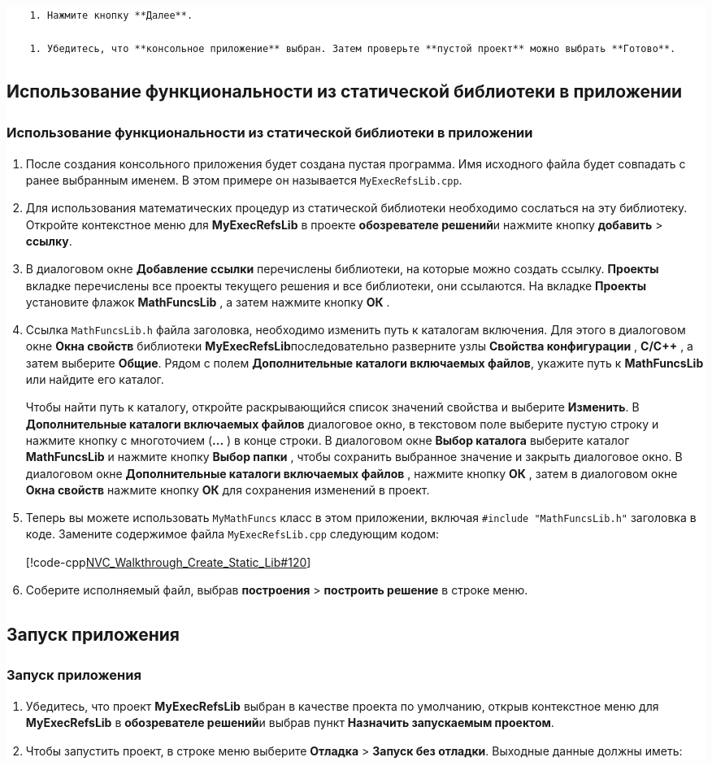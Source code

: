         1. Нажмите кнопку **Далее**.

        1. Убедитесь, что **консольное приложение** выбран. Затем проверьте **пустой проект** можно выбрать **Готово**.

##  <a name="UseLibInApp"></a> Использование функциональности из статической библиотеки в приложении

### <a name="to-use-the-functionality-from-the-static-library-in-the-app"></a>Использование функциональности из статической библиотеки в приложении

1. После создания консольного приложения будет создана пустая программа. Имя исходного файла будет совпадать с ранее выбранным именем. В этом примере он называется `MyExecRefsLib.cpp`.

1. Для использования математических процедур из статической библиотеки необходимо сослаться на эту библиотеку. Откройте контекстное меню для **MyExecRefsLib** в проекте **обозревателе решений**и нажмите кнопку **добавить** > **ссылку**.

1. В диалоговом окне **Добавление ссылки** перечислены библиотеки, на которые можно создать ссылку. **Проекты** вкладке перечислены все проекты текущего решения и все библиотеки, они ссылаются. На вкладке **Проекты** установите флажок **MathFuncsLib** , а затем нажмите кнопку **ОК** .

1. Ссылка `MathFuncsLib.h` файла заголовка, необходимо изменить путь к каталогам включения. Для этого в диалоговом окне **Окна свойств** библиотеки **MyExecRefsLib**последовательно разверните узлы **Свойства конфигурации** , **C/C++** , а затем выберите **Общие**. Рядом с полем **Дополнительные каталоги включаемых файлов**, укажите путь к **MathFuncsLib** или найдите его каталог.

   Чтобы найти путь к каталогу, откройте раскрывающийся список значений свойства и выберите **Изменить**. В **Дополнительные каталоги включаемых файлов** диалоговое окно, в текстовом поле выберите пустую строку и нажмите кнопку с многоточием (**...** ) в конце строки. В диалоговом окне **Выбор каталога** выберите каталог **MathFuncsLib** и нажмите кнопку **Выбор папки** , чтобы сохранить выбранное значение и закрыть диалоговое окно. В диалоговом окне **Дополнительные каталоги включаемых файлов** , нажмите кнопку **ОК** , затем в диалоговом окне **Окна свойств** нажмите кнопку **ОК** для сохранения изменений в проект.

1. Теперь вы можете использовать `MyMathFuncs` класс в этом приложении, включая `#include "MathFuncsLib.h"` заголовка в коде. Замените содержимое файла `MyExecRefsLib.cpp` следующим кодом:

   [!code-cpp[NVC_Walkthrough_Create_Static_Lib#120](../windows/codesnippet/CPP/walkthrough-creating-and-using-a-static-library-cpp_3.cpp)]

1. Соберите исполняемый файл, выбрав **построения** > **построить решение** в строке меню.

##  <a name="RunApp"></a> Запуск приложения

### <a name="to-run-the-app"></a>Запуск приложения

1. Убедитесь, что проект **MyExecRefsLib** выбран в качестве проекта по умолчанию, открыв контекстное меню для **MyExecRefsLib** в **обозревателе решений**и выбрав пункт **Назначить запускаемым проектом**.

1. Чтобы запустить проект, в строке меню выберите **Отладка** > **Запуск без отладки**. Выходные данные должны иметь:
